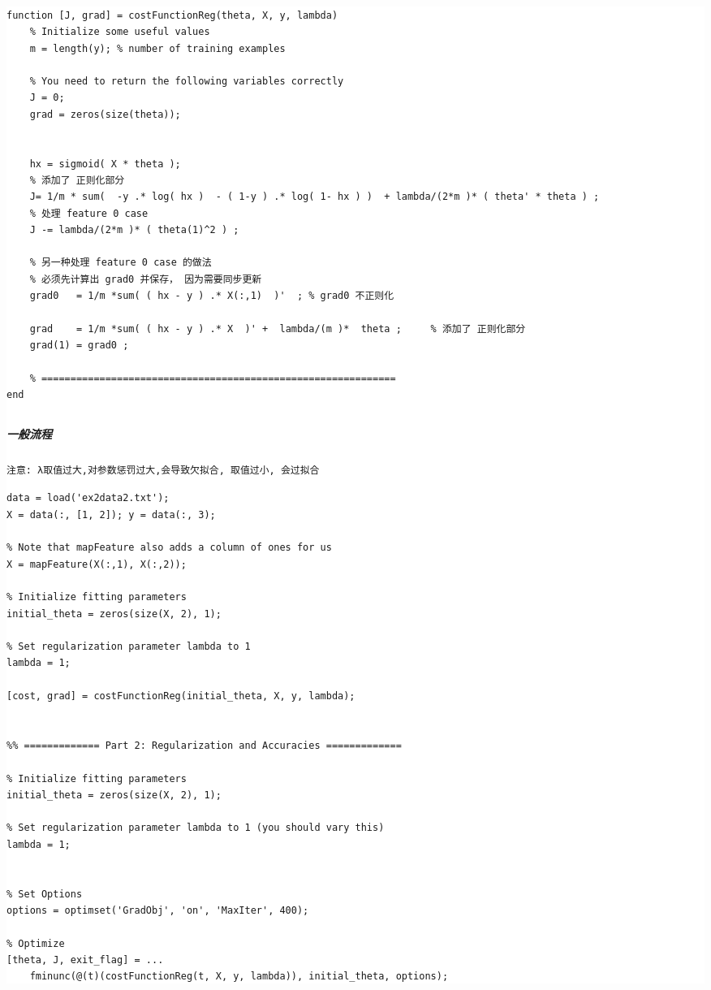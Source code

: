 ```
function [J, grad] = costFunctionReg(theta, X, y, lambda)
    % Initialize some useful values
    m = length(y); % number of training examples

    % You need to return the following variables correctly 
    J = 0;
    grad = zeros(size(theta));


    hx = sigmoid( X * theta );
    % 添加了 正则化部分
    J= 1/m * sum(  -y .* log( hx )  - ( 1-y ) .* log( 1- hx ) )  + lambda/(2*m )* ( theta' * theta ) ;      
    % 处理 feature 0 case
    J -= lambda/(2*m )* ( theta(1)^2 ) ;

    % 另一种处理 feature 0 case 的做法
    % 必须先计算出 grad0 并保存， 因为需要同步更新
    grad0   = 1/m *sum( ( hx - y ) .* X(:,1)  )'  ; % grad0 不正则化

    grad    = 1/m *sum( ( hx - y ) .* X  )' +  lambda/(m )*  theta ;     % 添加了 正则化部分
    grad(1) = grad0 ;

    % =============================================================
end
```

<h2 id="869492f5afdb7e6bc022701f149b2c48"></h2>

##### 一般流程

`注意: λ取值过大,对参数惩罚过大,会导致欠拟合, 取值过小, 会过拟合`

```
data = load('ex2data2.txt');
X = data(:, [1, 2]); y = data(:, 3);

% Note that mapFeature also adds a column of ones for us
X = mapFeature(X(:,1), X(:,2));

% Initialize fitting parameters
initial_theta = zeros(size(X, 2), 1);

% Set regularization parameter lambda to 1
lambda = 1;

[cost, grad] = costFunctionReg(initial_theta, X, y, lambda);


%% ============= Part 2: Regularization and Accuracies =============

% Initialize fitting parameters
initial_theta = zeros(size(X, 2), 1);

% Set regularization parameter lambda to 1 (you should vary this)
lambda = 1;


% Set Options
options = optimset('GradObj', 'on', 'MaxIter', 400);

% Optimize
[theta, J, exit_flag] = ...
    fminunc(@(t)(costFunctionReg(t, X, y, lambda)), initial_theta, options);

```

  [1]: http://latex.codecogs.com/gif.latex?J%28%5Ctheta%29%3D%5Cfrac%7B1%7D%7B2m%7D%5Cleft%20%5B%20%5Csum_%7Bi%3D1%7D%5E%7Bm%7D%28h_%5Ctheta%28x%5E%7B%28i%29%7D%29-y%5E%7B%28i%29%7D%29%5E2&plus;%5Clambda%20%5Csum_%7Bj%3D1%7D%5E%7Bn%7D%5Ctheta_%7Bj%7D%5E%7B2%7D%20%5Cright%20%5D
  [2]: http://latex.codecogs.com/gif.latex?%5Ctheta_j%20%3A%3D%20%5Ctheta_j%281-%5Calpha%5Cfrac%7B%5Clambda%7D%7Bm%7D%29%20-%20%5Calpha%5Cfrac%7B1%7D%7Bm%7D%5Csum_%7Bi%3D1%7D%5Em%28h_%5Ctheta%28x%5E%7B%28i%29%7D%29-y%5E%7B%28i%29%7D%29x%5E%7B%28i%29%7D_j
  [3]: http://latex.codecogs.com/gif.latex?%5Ctheta_j%20%3A%3D%20%5Ctheta_j%20-%20%5Calpha%5Cleft%20%5B%5Cfrac%7B1%7D%7Bm%7D%5Csum_%7Bi%3D1%7D%5Em%28h_%5Ctheta%28x%5E%7B%28i%29%7D%29-y%5E%7B%28i%29%7D%29x%5E%7B%28i%29%7D_j%20&plus;%5Cfrac%7B%5Clambda%20%7D%7Bm%7D%5Ctheta_j%20%5Cright%20%5D